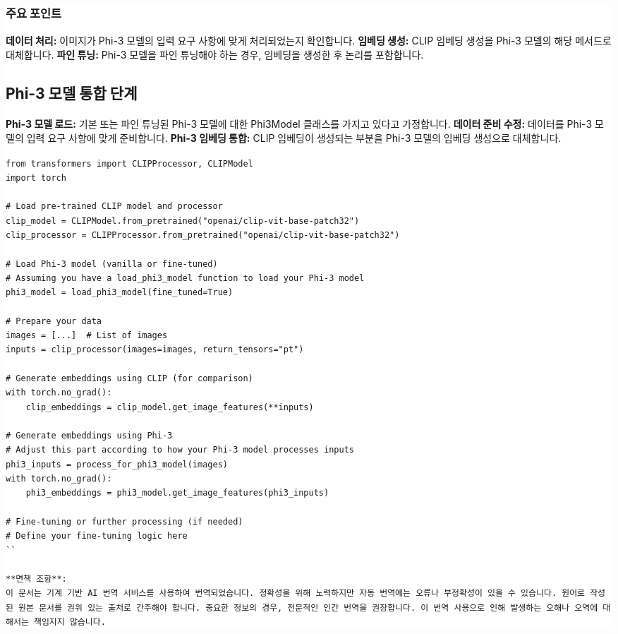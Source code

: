 ### 주요 포인트
**데이터 처리:** 이미지가 Phi-3 모델의 입력 요구 사항에 맞게 처리되었는지 확인합니다.
**임베딩 생성:** CLIP 임베딩 생성을 Phi-3 모델의 해당 메서드로 대체합니다.
**파인 튜닝:** Phi-3 모델을 파인 튜닝해야 하는 경우, 임베딩을 생성한 후 논리를 포함합니다.

## Phi-3 모델 통합 단계
**Phi-3 모델 로드:** 기본 또는 파인 튜닝된 Phi-3 모델에 대한 Phi3Model 클래스를 가지고 있다고 가정합니다.
**데이터 준비 수정:** 데이터를 Phi-3 모델의 입력 요구 사항에 맞게 준비합니다.
**Phi-3 임베딩 통합:** CLIP 임베딩이 생성되는 부분을 Phi-3 모델의 임베딩 생성으로 대체합니다.

```
from transformers import CLIPProcessor, CLIPModel
import torch
 
# Load pre-trained CLIP model and processor
clip_model = CLIPModel.from_pretrained("openai/clip-vit-base-patch32")
clip_processor = CLIPProcessor.from_pretrained("openai/clip-vit-base-patch32")
 
# Load Phi-3 model (vanilla or fine-tuned)
# Assuming you have a load_phi3_model function to load your Phi-3 model
phi3_model = load_phi3_model(fine_tuned=True)
 
# Prepare your data
images = [...]  # List of images
inputs = clip_processor(images=images, return_tensors="pt")
 
# Generate embeddings using CLIP (for comparison)
with torch.no_grad():
    clip_embeddings = clip_model.get_image_features(**inputs)
 
# Generate embeddings using Phi-3
# Adjust this part according to how your Phi-3 model processes inputs
phi3_inputs = process_for_phi3_model(images)
with torch.no_grad():
    phi3_embeddings = phi3_model.get_image_features(phi3_inputs)
 
# Fine-tuning or further processing (if needed)
# Define your fine-tuning logic here
``

**면책 조항**:
이 문서는 기계 기반 AI 번역 서비스를 사용하여 번역되었습니다. 정확성을 위해 노력하지만 자동 번역에는 오류나 부정확성이 있을 수 있습니다. 원어로 작성된 원본 문서를 권위 있는 출처로 간주해야 합니다. 중요한 정보의 경우, 전문적인 인간 번역을 권장합니다. 이 번역 사용으로 인해 발생하는 오해나 오역에 대해서는 책임지지 않습니다.
